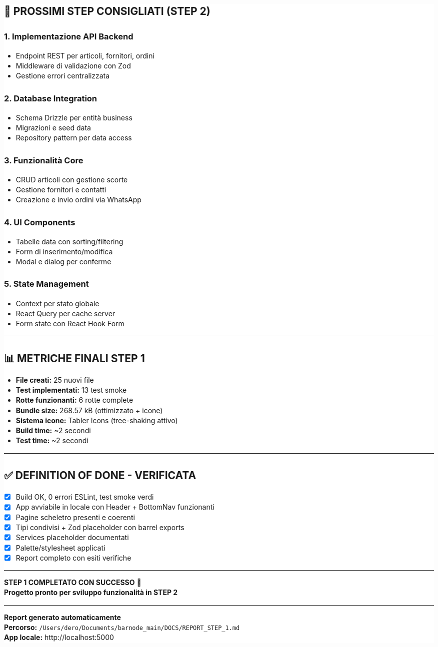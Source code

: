 
## 🚀 PROSSIMI STEP CONSIGLIATI (STEP 2)

### 1. Implementazione API Backend
- Endpoint REST per articoli, fornitori, ordini
- Middleware di validazione con Zod
- Gestione errori centralizzata

### 2. Database Integration
- Schema Drizzle per entità business
- Migrazioni e seed data
- Repository pattern per data access

### 3. Funzionalità Core
- CRUD articoli con gestione scorte
- Gestione fornitori e contatti
- Creazione e invio ordini via WhatsApp

### 4. UI Components
- Tabelle data con sorting/filtering
- Form di inserimento/modifica
- Modal e dialog per conferme

### 5. State Management
- Context per stato globale
- React Query per cache server
- Form state con React Hook Form

---

## 📊 METRICHE FINALI STEP 1

- **File creati:** 25 nuovi file
- **Test implementati:** 13 test smoke
- **Rotte funzionanti:** 6 rotte complete
- **Bundle size:** 268.57 kB (ottimizzato + icone)
- **Sistema icone:** Tabler Icons (tree-shaking attivo)
- **Build time:** ~2 secondi
- **Test time:** ~2 secondi

---

## ✅ DEFINITION OF DONE - VERIFICATA

- [x] Build OK, 0 errori ESLint, test smoke verdi
- [x] App avviabile in locale con Header + BottomNav funzionanti
- [x] Pagine scheletro presenti e coerenti
- [x] Tipi condivisi + Zod placeholder con barrel exports
- [x] Services placeholder documentati
- [x] Palette/stylesheet applicati
- [x] Report completo con esiti verifiche

---

**STEP 1 COMPLETATO CON SUCCESSO** 🎉  
**Progetto pronto per sviluppo funzionalità in STEP 2**

---

**Report generato automaticamente**  
**Percorso:** `/Users/dero/Documents/barnode_main/DOCS/REPORT_STEP_1.md`  
**App locale:** http://localhost:5000
